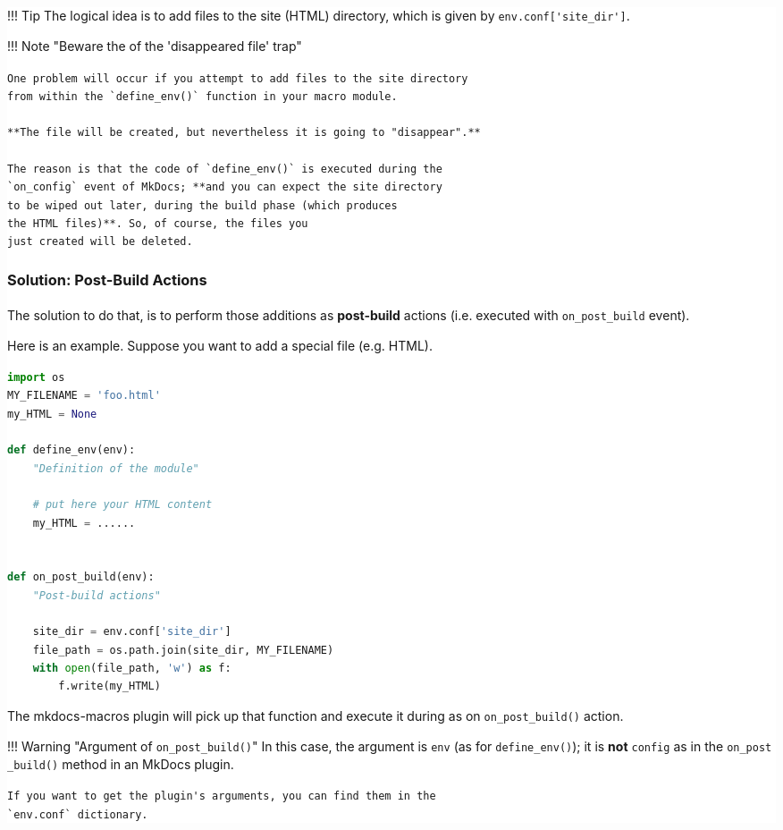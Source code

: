 !!! Tip
    The logical idea is to add files to the site (HTML) directory,
    which is given by `env.conf['site_dir']`.

!!! Note "Beware the of the 'disappeared file' trap"

    One problem will occur if you attempt to add files to the site directory
    from within the `define_env()` function in your macro module.

    **The file will be created, but nevertheless it is going to "disappear".**

    The reason is that the code of `define_env()` is executed during the 
    `on_config` event of MkDocs; **and you can expect the site directory
    to be wiped out later, during the build phase (which produces
    the HTML files)**. So, of course, the files you
    just created will be deleted.


### Solution: Post-Build Actions



The solution to do that, is to perform those additions
as **post-build** actions (i.e. executed with `on_post_build` event).

Here is an example. Suppose you want to add a special file (e.g. HTML).

```Python
import os
MY_FILENAME = 'foo.html'
my_HTML = None

def define_env(env):
    "Definition of the module"

    # put here your HTML content
    my_HTML = ......


def on_post_build(env):
    "Post-build actions"

    site_dir = env.conf['site_dir']
    file_path = os.path.join(site_dir, MY_FILENAME)
    with open(file_path, 'w') as f:
        f.write(my_HTML)
```

The mkdocs-macros plugin will pick up that function and execute it during
as on `on_post_build()` action.

!!! Warning "Argument of `on_post_build()`"
    In this case, the argument is `env` (as for `define_env()`);
    it is **not**
    `config` as in the `on_post_build()` method in an MkDocs plugin.

    If you want to get the plugin's arguments, you can find them in the
    `env.conf` dictionary.
